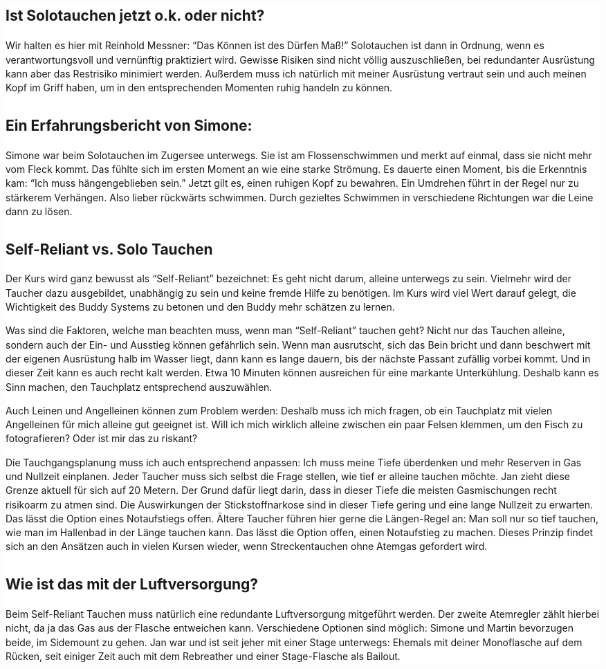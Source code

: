 ## Ist Solotauchen jetzt o.k. oder nicht?

Wir halten es hier mit Reinhold Messner: “Das Können ist des Dürfen Maß!” Solotauchen ist dann in Ordnung, wenn es verantwortungsvoll und vernünftig praktiziert wird. Gewisse Risiken sind nicht völlig auszuschließen, bei redundanter Ausrüstung kann aber das Restrisiko minimiert werden. Außerdem muss ich natürlich mit meiner Ausrüstung vertraut sein und auch meinen Kopf im Griff haben, um in den entsprechenden Momenten ruhig handeln zu können.

## Ein Erfahrungsbericht von Simone:

Simone war beim Solotauchen im Zugersee unterwegs. Sie ist am Flossenschwimmen und merkt auf einmal, dass sie nicht mehr vom Fleck kommt. Das fühlte sich im ersten Moment an wie eine starke Strömung. Es dauerte einen Moment, bis die Erkenntnis kam: “Ich muss hängengeblieben sein.” Jetzt gilt es, einen ruhigen Kopf zu bewahren. Ein Umdrehen führt in der Regel nur zu stärkerem Verhängen. Also lieber rückwärts schwimmen. Durch gezieltes Schwimmen in verschiedene Richtungen war die Leine dann zu lösen.

## Self-Reliant vs. Solo Tauchen

Der Kurs wird ganz bewusst als “Self-Reliant” bezeichnet: Es geht nicht darum, alleine unterwegs zu sein. Vielmehr wird der Taucher dazu ausgebildet, unabhängig zu sein und keine fremde Hilfe zu benötigen. Im Kurs wird viel Wert darauf gelegt, die Wichtigkeit des Buddy Systems zu betonen und den Buddy mehr schätzen zu lernen. 

Was sind die Faktoren, welche man beachten muss, wenn man “Self-Reliant” tauchen geht?
Nicht nur das Tauchen alleine, sondern auch der Ein- und Ausstieg können gefährlich sein. Wenn man ausrutscht, sich das Bein bricht und dann beschwert mit der eigenen Ausrüstung halb im Wasser liegt, dann kann es lange dauern, bis der nächste Passant zufällig vorbei kommt. Und in dieser Zeit kann es auch recht kalt werden. Etwa 10 Minuten können ausreichen für eine markante Unterkühlung.
Deshalb kann es Sinn machen, den Tauchplatz entsprechend auszuwählen.

Auch Leinen und Angelleinen können zum Problem werden: Deshalb muss ich mich fragen, ob ein Tauchplatz mit vielen Angelleinen für mich alleine gut geeignet ist. Will ich mich wirklich alleine zwischen ein paar Felsen klemmen, um den Fisch zu fotografieren? Oder ist mir das zu riskant?

Die Tauchgangsplanung muss ich auch entsprechend anpassen: Ich muss meine Tiefe überdenken und mehr Reserven in Gas und Nullzeit einplanen.
Jeder Taucher muss sich selbst die Frage stellen, wie tief er alleine tauchen möchte. Jan zieht diese Grenze aktuell für sich auf 20 Metern. Der Grund dafür liegt darin, dass in dieser Tiefe die meisten Gasmischungen recht risikoarm zu atmen sind. Die Auswirkungen der Stickstoffnarkose sind in dieser Tiefe gering und eine lange Nullzeit zu erwarten. Das lässt die Option eines Notaufstiegs offen.
Ältere Taucher führen hier gerne die Längen-Regel an: Man soll nur so tief tauchen, wie man im Hallenbad in der Länge tauchen kann. Das lässt die Option offen, einen Notaufstieg zu machen. Dieses Prinzip findet sich an den Ansätzen auch in vielen Kursen wieder, wenn Streckentauchen ohne Atemgas gefordert wird.

## Wie ist das mit der Luftversorgung?

Beim Self-Reliant Tauchen muss natürlich eine redundante Luftversorgung mitgeführt werden. Der zweite Atemregler zählt hierbei nicht, da ja das Gas aus der Flasche entweichen kann. Verschiedene Optionen sind möglich:
Simone und Martin bevorzugen beide, im Sidemount zu gehen. Jan war und ist seit jeher mit einer Stage unterwegs: Ehemals mit deiner Monoflasche auf dem Rücken, seit einiger Zeit auch mit dem Rebreather und einer Stage-Flasche als Bailout.
